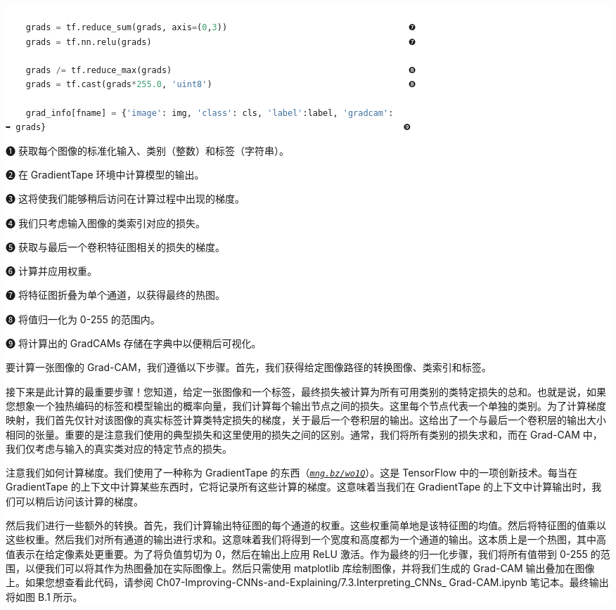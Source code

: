 ```py

    grads = tf.reduce_sum(grads, axis=(0,3))                                    ❼
    grads = tf.nn.relu(grads)                                                   ❼

    grads /= tf.reduce_max(grads)                                               ❽
    grads = tf.cast(grads*255.0, 'uint8')                                       ❽

    grad_info[fname] = {'image': img, 'class': cls, 'label':label, 'gradcam': 
➥ grads}                                                                       ❾
```

❶ 获取每个图像的标准化输入、类别（整数）和标签（字符串）。

❷ 在 GradientTape 环境中计算模型的输出。

❸ 这将使我们能够稍后访问在计算过程中出现的梯度。

❹ 我们只考虑输入图像的类索引对应的损失。

❺ 获取与最后一个卷积特征图相关的损失的梯度。

❻ 计算并应用权重。

❼ 将特征图折叠为单个通道，以获得最终的热图。

❽ 将值归一化为 0-255 的范围内。

❾ 将计算出的 GradCAMs 存储在字典中以便稍后可视化。

要计算一张图像的 Grad-CAM，我们遵循以下步骤。首先，我们获得给定图像路径的转换图像、类索引和标签。

接下来是此计算的最重要步骤！您知道，给定一张图像和一个标签，最终损失被计算为所有可用类别的类特定损失的总和。也就是说，如果您想象一个独热编码的标签和模型输出的概率向量，我们计算每个输出节点之间的损失。这里每个节点代表一个单独的类别。为了计算梯度映射，我们首先仅针对该图像的真实标签计算类特定损失的梯度，关于最后一个卷积层的输出。这给出了一个与最后一个卷积层的输出大小相同的张量。重要的是注意我们使用的典型损失和这里使用的损失之间的区别。通常，我们将所有类别的损失求和，而在 Grad-CAM 中，我们仅考虑与输入的真实类对应的特定节点的损失。

注意我们如何计算梯度。我们使用了一种称为 GradientTape 的东西（*[`mng.bz/wo1Q`](http://mng.bz/wo1Q)*）。这是 TensorFlow 中的一项创新技术。每当在 GradientTape 的上下文中计算某些东西时，它将记录所有这些计算的梯度。这意味着当我们在 GradientTape 的上下文中计算输出时，我们可以稍后访问该计算的梯度。

然后我们进行一些额外的转换。首先，我们计算输出特征图的每个通道的权重。这些权重简单地是该特征图的均值。然后将特征图的值乘以这些权重。然后我们对所有通道的输出进行求和。这意味着我们将得到一个宽度和高度都为一个通道的输出。这本质上是一个热图，其中高值表示在给定像素处更重要。为了将负值剪切为 0，然后在输出上应用 ReLU 激活。作为最终的归一化步骤，我们将所有值带到 0-255 的范围，以便我们可以将其作为热图叠加在实际图像上。然后只需使用 matplotlib 库绘制图像，并将我们生成的 Grad-CAM 输出叠加在图像上。如果您想查看此代码，请参阅 Ch07-Improving-CNNs-and-Explaining/7.3.Interpreting_CNNs_ Grad-CAM.ipynb 笔记本。最终输出将如图 B.1 所示。
